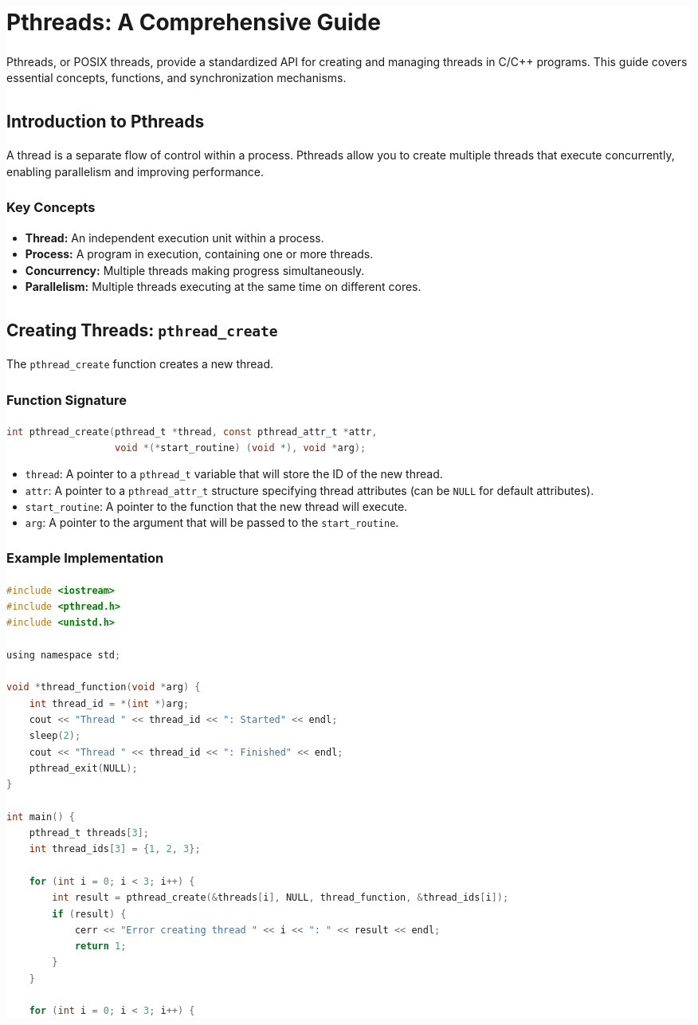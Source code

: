 # Pthreads: A Comprehensive Guide

Pthreads, or POSIX threads, provide a standardized API for creating and managing threads in C/C++ programs. This guide covers essential concepts, functions, and synchronization mechanisms.

## Introduction to Pthreads

A thread is a separate flow of control within a process. Pthreads allow you to create multiple threads that execute concurrently, enabling parallelism and improving performance.

### Key Concepts

*   **Thread:** An independent execution unit within a process.
*   **Process:** A program in execution, containing one or more threads.
*   **Concurrency:** Multiple threads making progress simultaneously.
*   **Parallelism:** Multiple threads executing at the same time on different cores.

## Creating Threads: `pthread_create`

The `pthread_create` function creates a new thread.

### Function Signature

```c
int pthread_create(pthread_t *thread, const pthread_attr_t *attr,
                   void *(*start_routine) (void *), void *arg);
```

*   `thread`: A pointer to a `pthread_t` variable that will store the ID of the new thread.
*   `attr`: A pointer to a `pthread_attr_t` structure specifying thread attributes (can be `NULL` for default attributes).
*   `start_routine`: A pointer to the function that the new thread will execute.
*   `arg`: A pointer to the argument that will be passed to the `start_routine`.

### Example Implementation

```c
#include <iostream>
#include <pthread.h>
#include <unistd.h>

using namespace std;

void *thread_function(void *arg) {
    int thread_id = *(int *)arg;
    cout << "Thread " << thread_id << ": Started" << endl;
    sleep(2);
    cout << "Thread " << thread_id << ": Finished" << endl;
    pthread_exit(NULL);
}

int main() {
    pthread_t threads[3];
    int thread_ids[3] = {1, 2, 3};

    for (int i = 0; i < 3; i++) {
        int result = pthread_create(&threads[i], NULL, thread_function, &thread_ids[i]);
        if (result) {
            cerr << "Error creating thread " << i << ": " << result << endl;
            return 1;
        }
    }

    for (int i = 0; i < 3; i++) {
```